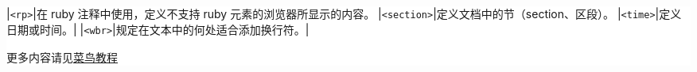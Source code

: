 |`<rp>`|在 ruby 注释中使用，定义不支持 ruby 元素的浏览器所显示的内容。
|`<section>`|定义文档中的节（section、区段）。
|`<time>`|定义日期或时间。|
|`<wbr>`|规定在文本中的何处适合添加换行符。|

更多内容请见[菜鸟教程](https://www.runoob.com/html/html5-new-element.html)
